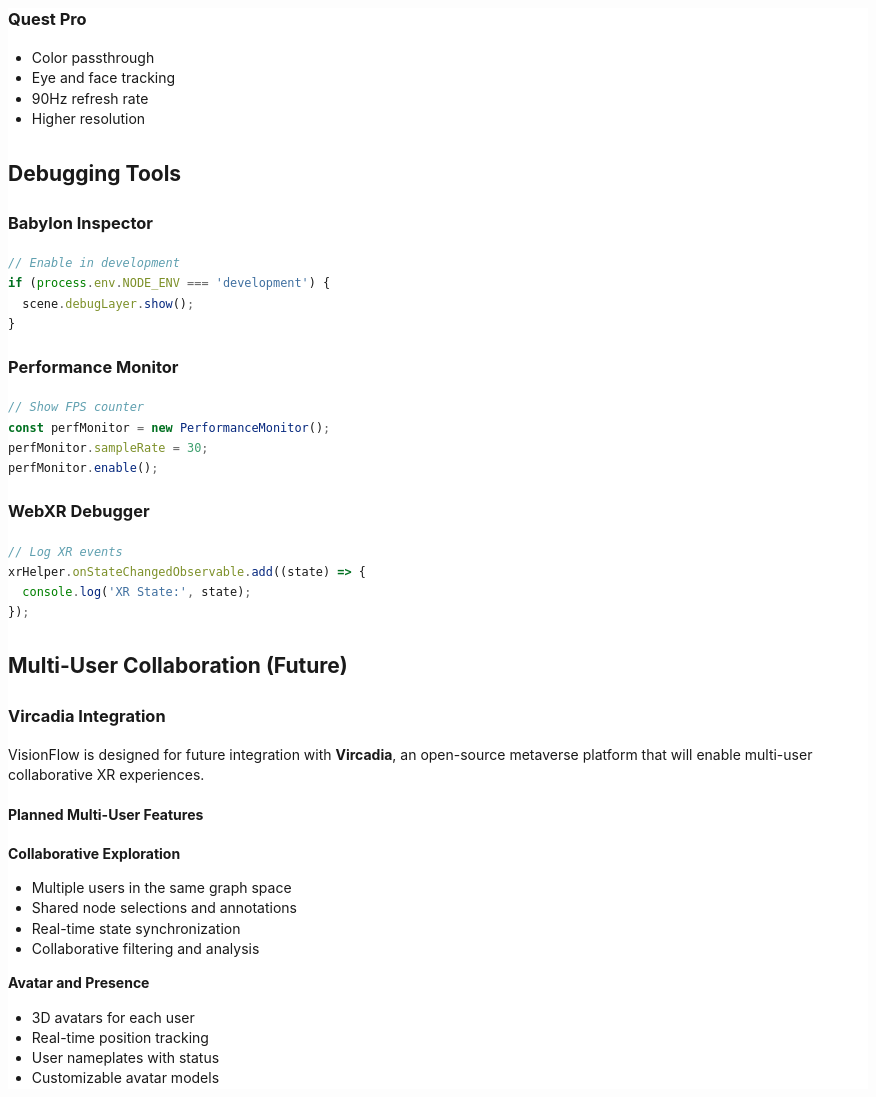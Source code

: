 ### Quest Pro

- Color passthrough
- Eye and face tracking
- 90Hz refresh rate
- Higher resolution

## Debugging Tools

### Babylon Inspector

```javascript
// Enable in development
if (process.env.NODE_ENV === 'development') {
  scene.debugLayer.show();
}
```

### Performance Monitor

```javascript
// Show FPS counter
const perfMonitor = new PerformanceMonitor();
perfMonitor.sampleRate = 30;
perfMonitor.enable();
```

### WebXR Debugger

```javascript
// Log XR events
xrHelper.onStateChangedObservable.add((state) => {
  console.log('XR State:', state);
});
```

## Multi-User Collaboration (Future)

### Vircadia Integration

VisionFlow is designed for future integration with **Vircadia**, an open-source metaverse platform that will enable multi-user collaborative XR experiences.

#### Planned Multi-User Features

**Collaborative Exploration**
- Multiple users in the same graph space
- Shared node selections and annotations
- Real-time state synchronization
- Collaborative filtering and analysis

**Avatar and Presence**
- 3D avatars for each user
- Real-time position tracking
- User nameplates with status
- Customizable avatar models
